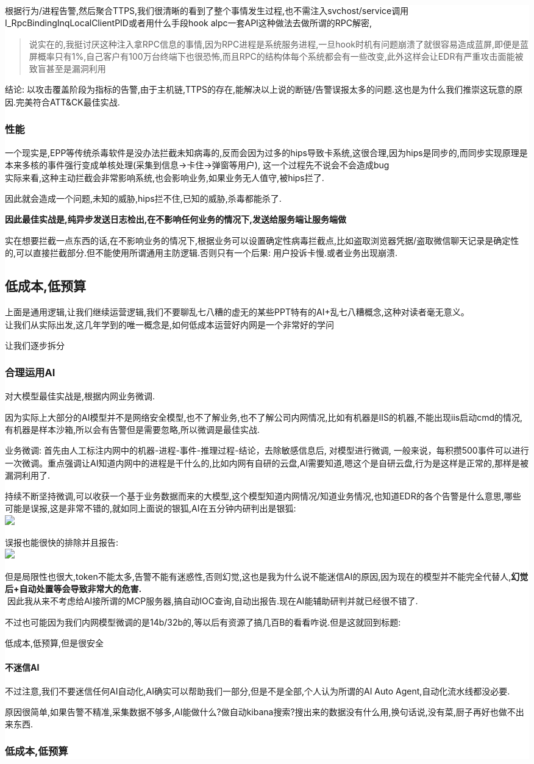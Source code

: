 根据行为/进程告警,然后聚合TTPS,我们很清晰的看到了整个事情发生过程,也不需注入svchost/service调用I_RpcBindingInqLocalClientPID或者用什么手段hook alpc一套API这种做法去做所谓的RPC解密,  
> 说实在的,我挺讨厌这种注入拿RPC信息的事情,因为RPC进程是系统服务进程,一旦hook时机有问题崩溃了就很容易造成蓝屏,即便是蓝屏概率只有1%,自己客户有100万台终端下也很恐怖,而且RPC的结构体每个系统都会有一些改变,此外这样会让EDR有严重攻击面能被致盲甚至是漏洞利用  
  
  
结论: 以攻击覆盖阶段为指标的告警,由于主机链,TTPS的存在,能解决以上说的断链/告警误报太多的问题.这也是为什么我们推崇这玩意的原因.完美符合ATT&CK最佳实战.  
### 性能  
  
一个现实是,EPP等传统杀毒软件是没办法拦截未知病毒的,反而会因为过多的hips导致卡系统,这很合理,因为hips是同步的,而同步实现原理是本来多核的事件强行变成单核处理(采集到信息->卡住->弹窗等用户), 这一个过程先不说会不会造成bug  
实际来看,这种主动拦截会非常影响系统,也会影响业务,如果业务无人值守,被hips拦了.  
  
因此就会造成一个问题,未知的威胁,hips拦不住,已知的威胁,杀毒都能杀了.  
  
**因此最佳实战是,纯异步发送日志检出,在不影响任何业务的情况下,发送给服务端让服务端做**  
  
实在想要拦截一点东西的话,在不影响业务的情况下,根据业务可以设置确定性病毒拦截点,比如盗取浏览器凭据/盗取微信聊天记录是确定性的,可以直接拦截部分.但不能使用所谓通用主防逻辑.否则只有一个后果: 用户投诉卡慢.或者业务出现崩溃.  
## 低成本,低预算  
  
上面是通用逻辑,让我们继续运营逻辑,我们不要聊乱七八糟的虚无的某些PPT特有的AI+乱七八糟概念,这种对读者毫无意义。  
让我们从实际出发,这几年学到的唯一概念是,如何低成本运营好内网是一个非常好的学问  
  
让我们逐步拆分  
### 合理运用AI  
  
对大模型最佳实战是,根据内网业务微调.  
  
因为实际上大部分的AI模型并不是网络安全模型,也不了解业务,也不了解公司内网情况,比如有机器是IIS的机器,不能出现iis启动cmd的情况,有机器是样本沙箱,所以会有告警但是需要忽略,所以微调是最佳实战.  
  
业务微调: 首先由人工标注内网中的机器-进程-事件-推理过程-结论，去除敏感信息后, 对模型进行微调, 一般来说，每积攒500事件可以进行一次微调。重点强调让AI知道内网中的进程是干什么的,比如内网有自研的云盘,AI需要知道,嗯这个是自研云盘,行为是这样是正常的,那样是被漏洞利用了.  
  
持续不断坚持微调,可以收获一个基于业务数据而来的大模型,这个模型知道内网情况/知道业务情况,也知道EDR的各个告警是什么意思,哪些可能是误报,这是非常不错的,就如同上面说的银狐,AI在五分钟内研判出是银狐:  
![](https://mmbiz.qpic.cn/sz_mmbiz_png/ejibWMxI7nWLc8BxZu46XjDWuiad2LcbJmnNHzBwW0icSo2VKE2RafeuRTiacaKuCCXIVzJs8COxQzqia8jgUeM6Pww/640?wx_fmt=png&from=appmsg "")  
  
  
误报也能很快的排除并且报告:  
![](https://mmbiz.qpic.cn/sz_mmbiz_png/ejibWMxI7nWLc8BxZu46XjDWuiad2LcbJmX4xCAf7f1sib7iaeahufHQWDZmwrJCtg8g7uXlKd8oerONS3G2gzoeug/640?wx_fmt=png&from=appmsg "")  
  
  
但是局限性也很大,token不能太多,告警不能有迷惑性,否则幻觉,这也是我为什么说不能迷信AI的原因,因为现在的模型并不能完全代替人,**幻觉后+自动处置等会导致非常大的危害.**  
 因此我从来不考虑给AI接所谓的MCP服务器,搞自动IOC查询,自动出报告.现在AI能辅助研判并就已经很不错了.  
  
不过也可能因为我们内网模型微调的是14b/32b的,等以后有资源了搞几百B的看看咋说.但是这就回到标题:  
  
低成本,低预算,但是很安全  
#### 不迷信AI  
  
不过注意,我们不要迷信任何AI自动化,AI确实可以帮助我们一部分,但是不是全部,个人认为所谓的AI Auto Agent,自动化流水线都没必要.  
  
原因很简单,如果告警不精准,采集数据不够多,AI能做什么?做自动kibana搜索?搜出来的数据没有什么用,换句话说,没有菜,厨子再好也做不出来东西.  
### 低成本,低预算  
  